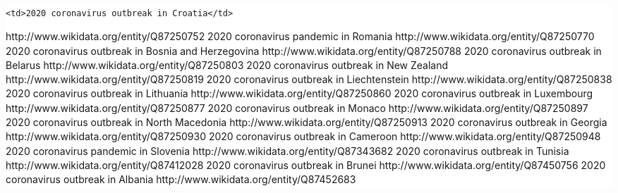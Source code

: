     <td>2020 coronavirus outbreak in Croatia</td>
  </tr>
  <tr>
    <td>http://www.wikidata.org/entity/Q87250752</td>
    <td>2020 coronavirus pandemic in Romania</td>
  </tr>
  <tr>
    <td>http://www.wikidata.org/entity/Q87250770</td>
    <td>2020 coronavirus outbreak in Bosnia and Herzegovina</td>
  </tr>
  <tr>
    <td>http://www.wikidata.org/entity/Q87250788</td>
    <td>2020 coronavirus outbreak in Belarus</td>
  </tr>
  <tr>
    <td>http://www.wikidata.org/entity/Q87250803</td>
    <td>2020 coronavirus outbreak in New Zealand</td>
  </tr>
  <tr>
    <td>http://www.wikidata.org/entity/Q87250819</td>
    <td>2020 coronavirus outbreak in Liechtenstein</td>
  </tr>
  <tr>
    <td>http://www.wikidata.org/entity/Q87250838</td>
    <td>2020 coronavirus outbreak in Lithuania</td>
  </tr>
  <tr>
    <td>http://www.wikidata.org/entity/Q87250860</td>
    <td>2020 coronavirus outbreak in Luxembourg</td>
  </tr>
  <tr>
    <td>http://www.wikidata.org/entity/Q87250877</td>
    <td>2020 coronavirus outbreak in Monaco</td>
  </tr>
  <tr>
    <td>http://www.wikidata.org/entity/Q87250897</td>
    <td>2020 coronavirus outbreak in North Macedonia</td>
  </tr>
  <tr>
    <td>http://www.wikidata.org/entity/Q87250913</td>
    <td>2020 coronavirus outbreak in Georgia</td>
  </tr>
  <tr>
    <td>http://www.wikidata.org/entity/Q87250930</td>
    <td>2020 coronavirus outbreak in Cameroon</td>
  </tr>
  <tr>
    <td>http://www.wikidata.org/entity/Q87250948</td>
    <td>2020 coronavirus pandemic in Slovenia</td>
  </tr>
  <tr>
    <td>http://www.wikidata.org/entity/Q87343682</td>
    <td>2020 coronavirus outbreak in Tunisia</td>
  </tr>
  <tr>
    <td>http://www.wikidata.org/entity/Q87412028</td>
    <td>2020 coronavirus outbreak in Brunei</td>
  </tr>
  <tr>
    <td>http://www.wikidata.org/entity/Q87450756</td>
    <td>2020 coronavirus outbreak in Albania</td>
  </tr>
  <tr>
    <td>http://www.wikidata.org/entity/Q87452683</td>